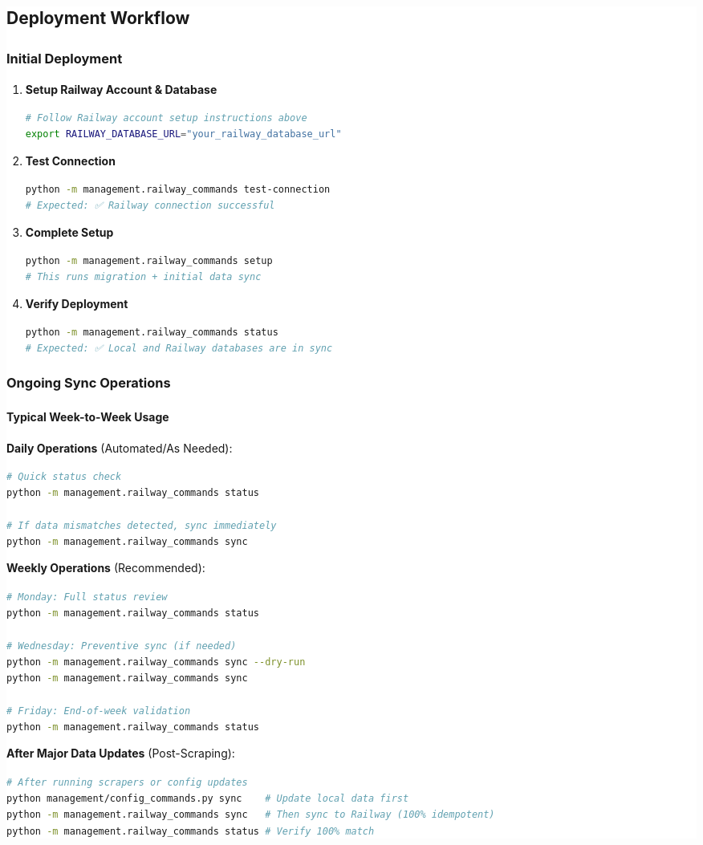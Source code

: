 ## Deployment Workflow

### Initial Deployment

1. **Setup Railway Account & Database**
   ```bash
   # Follow Railway account setup instructions above
   export RAILWAY_DATABASE_URL="your_railway_database_url"
   ```

2. **Test Connection**
   ```bash
   python -m management.railway_commands test-connection
   # Expected: ✅ Railway connection successful
   ```

3. **Complete Setup**
   ```bash
   python -m management.railway_commands setup
   # This runs migration + initial data sync
   ```

4. **Verify Deployment**
   ```bash
   python -m management.railway_commands status
   # Expected: ✅ Local and Railway databases are in sync
   ```

### Ongoing Sync Operations

#### Typical Week-to-Week Usage

**Daily Operations** (Automated/As Needed):
```bash
# Quick status check
python -m management.railway_commands status

# If data mismatches detected, sync immediately  
python -m management.railway_commands sync
```

**Weekly Operations** (Recommended):
```bash
# Monday: Full status review
python -m management.railway_commands status

# Wednesday: Preventive sync (if needed)
python -m management.railway_commands sync --dry-run
python -m management.railway_commands sync

# Friday: End-of-week validation
python -m management.railway_commands status
```

**After Major Data Updates** (Post-Scraping):
```bash
# After running scrapers or config updates
python management/config_commands.py sync    # Update local data first
python -m management.railway_commands sync   # Then sync to Railway (100% idempotent)
python -m management.railway_commands status # Verify 100% match
```
